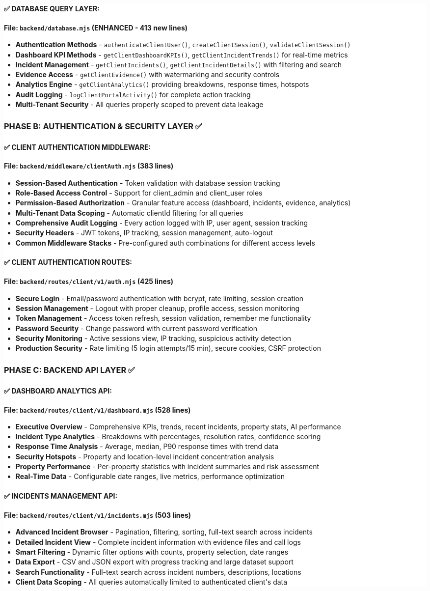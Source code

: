 #### ✅ DATABASE QUERY LAYER:
**File: `backend/database.mjs` (ENHANCED - 413 new lines)**
- **Authentication Methods** - `authenticateClientUser()`, `createClientSession()`, `validateClientSession()`
- **Dashboard KPI Methods** - `getClientDashboardKPIs()`, `getClientIncidentTrends()` for real-time metrics
- **Incident Management** - `getClientIncidents()`, `getClientIncidentDetails()` with filtering and search
- **Evidence Access** - `getClientEvidence()` with watermarking and security controls
- **Analytics Engine** - `getClientAnalytics()` providing breakdowns, response times, hotspots
- **Audit Logging** - `logClientPortalActivity()` for complete action tracking
- **Multi-Tenant Security** - All queries properly scoped to prevent data leakage

### PHASE B: AUTHENTICATION & SECURITY LAYER ✅

#### ✅ CLIENT AUTHENTICATION MIDDLEWARE:
**File: `backend/middleware/clientAuth.mjs` (383 lines)**
- **Session-Based Authentication** - Token validation with database session tracking
- **Role-Based Access Control** - Support for client_admin and client_user roles
- **Permission-Based Authorization** - Granular feature access (dashboard, incidents, evidence, analytics)
- **Multi-Tenant Data Scoping** - Automatic clientId filtering for all queries
- **Comprehensive Audit Logging** - Every action logged with IP, user agent, session tracking
- **Security Headers** - JWT tokens, IP tracking, session management, auto-logout
- **Common Middleware Stacks** - Pre-configured auth combinations for different access levels

#### ✅ CLIENT AUTHENTICATION ROUTES:
**File: `backend/routes/client/v1/auth.mjs` (425 lines)**
- **Secure Login** - Email/password authentication with bcrypt, rate limiting, session creation
- **Session Management** - Logout with proper cleanup, profile access, session monitoring
- **Token Management** - Access token refresh, session validation, remember me functionality
- **Password Security** - Change password with current password verification
- **Security Monitoring** - Active sessions view, IP tracking, suspicious activity detection
- **Production Security** - Rate limiting (5 login attempts/15 min), secure cookies, CSRF protection

### PHASE C: BACKEND API LAYER ✅

#### ✅ DASHBOARD ANALYTICS API:
**File: `backend/routes/client/v1/dashboard.mjs` (528 lines)**
- **Executive Overview** - Comprehensive KPIs, trends, recent incidents, property stats, AI performance
- **Incident Type Analytics** - Breakdowns with percentages, resolution rates, confidence scoring
- **Response Time Analysis** - Average, median, P90 response times with trend data
- **Security Hotspots** - Property and location-level incident concentration analysis
- **Property Performance** - Per-property statistics with incident summaries and risk assessment
- **Real-Time Data** - Configurable date ranges, live metrics, performance optimization

#### ✅ INCIDENTS MANAGEMENT API:
**File: `backend/routes/client/v1/incidents.mjs` (503 lines)**  
- **Advanced Incident Browser** - Pagination, filtering, sorting, full-text search across incidents
- **Detailed Incident View** - Complete incident information with evidence files and call logs
- **Smart Filtering** - Dynamic filter options with counts, property selection, date ranges
- **Data Export** - CSV and JSON export with progress tracking and large dataset support
- **Search Functionality** - Full-text search across incident numbers, descriptions, locations
- **Client Data Scoping** - All queries automatically limited to authenticated client's data

